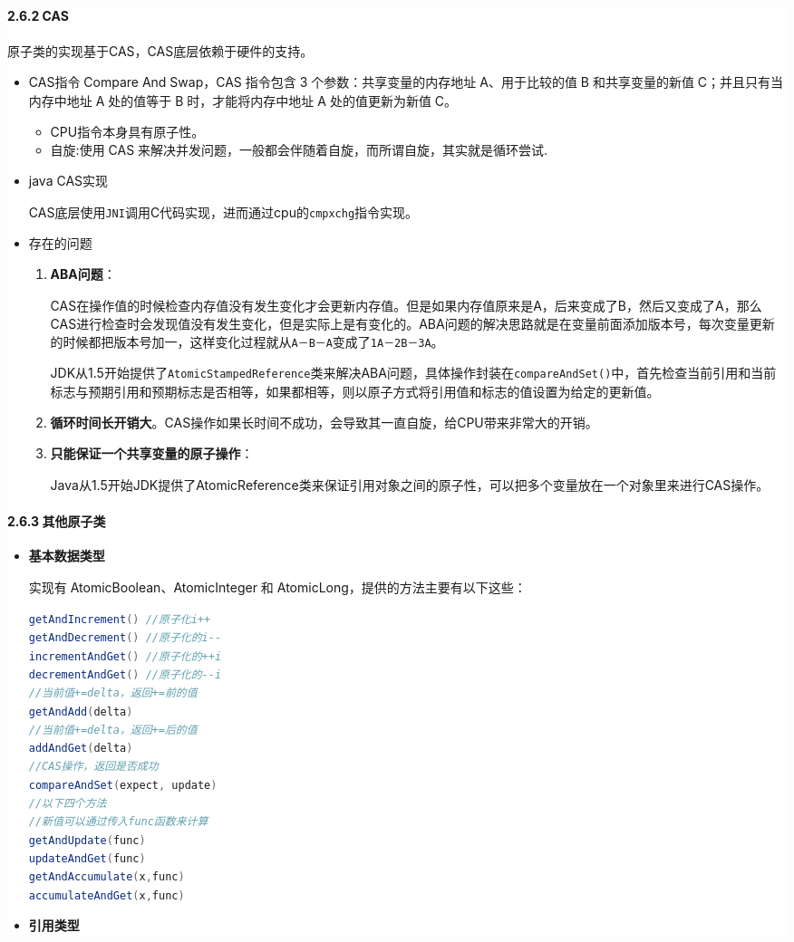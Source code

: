
#### 2.6.2 CAS

原子类的实现基于CAS，CAS底层依赖于硬件的支持。

+ CAS指令
  Compare And Swap，CAS 指令包含 3 个参数：共享变量的内存地址 A、用于比较的值 B 和共享变量的新值 C；并且只有当内存中地址 A 处的值等于 B 时，才能将内存中地址 A 处的值更新为新值 C。

  + CPU指令本身具有原子性。
  + 自旋:使用 CAS 来解决并发问题，一般都会伴随着自旋，而所谓自旋，其实就是循环尝试.

+ java CAS实现

  CAS底层使用`JNI`调用C代码实现，进而通过cpu的`cmpxchg`指令实现。

+ 存在的问题

  1. **ABA问题**：

     CAS在操作值的时候检查内存值没有发生变化才会更新内存值。但是如果内存值原来是A，后来变成了B，然后又变成了A，那么CAS进行检查时会发现值没有发生变化，但是实际上是有变化的。ABA问题的解决思路就是在变量前面添加版本号，每次变量更新的时候都把版本号加一，这样变化过程就从`A－B－A`变成了`1A－2B－3A`。

     JDK从1.5开始提供了`AtomicStampedReference`类来解决ABA问题，具体操作封装在`compareAndSet()`中，首先检查当前引用和当前标志与预期引用和预期标志是否相等，如果都相等，则以原子方式将引用值和标志的值设置为给定的更新值。

  2. **循环时间长开销大**。CAS操作如果长时间不成功，会导致其一直自旋，给CPU带来非常大的开销。

  3. **只能保证一个共享变量的原子操作**：

     Java从1.5开始JDK提供了AtomicReference类来保证引用对象之间的原子性，可以把多个变量放在一个对象里来进行CAS操作。

#### 2.6.3 其他原子类

+ **基本数据类型**

  实现有 AtomicBoolean、AtomicInteger 和 AtomicLong，提供的方法主要有以下这些：

    ```Java
    getAndIncrement() //原子化i++
    getAndDecrement() //原子化的i--
    incrementAndGet() //原子化的++i
    decrementAndGet() //原子化的--i
    //当前值+=delta，返回+=前的值
    getAndAdd(delta) 
    //当前值+=delta，返回+=后的值
    addAndGet(delta)
    //CAS操作，返回是否成功
    compareAndSet(expect, update)
    //以下四个方法
    //新值可以通过传入func函数来计算
    getAndUpdate(func)
    updateAndGet(func)
    getAndAccumulate(x,func)
    accumulateAndGet(x,func)
    ```

+ **引用类型**

